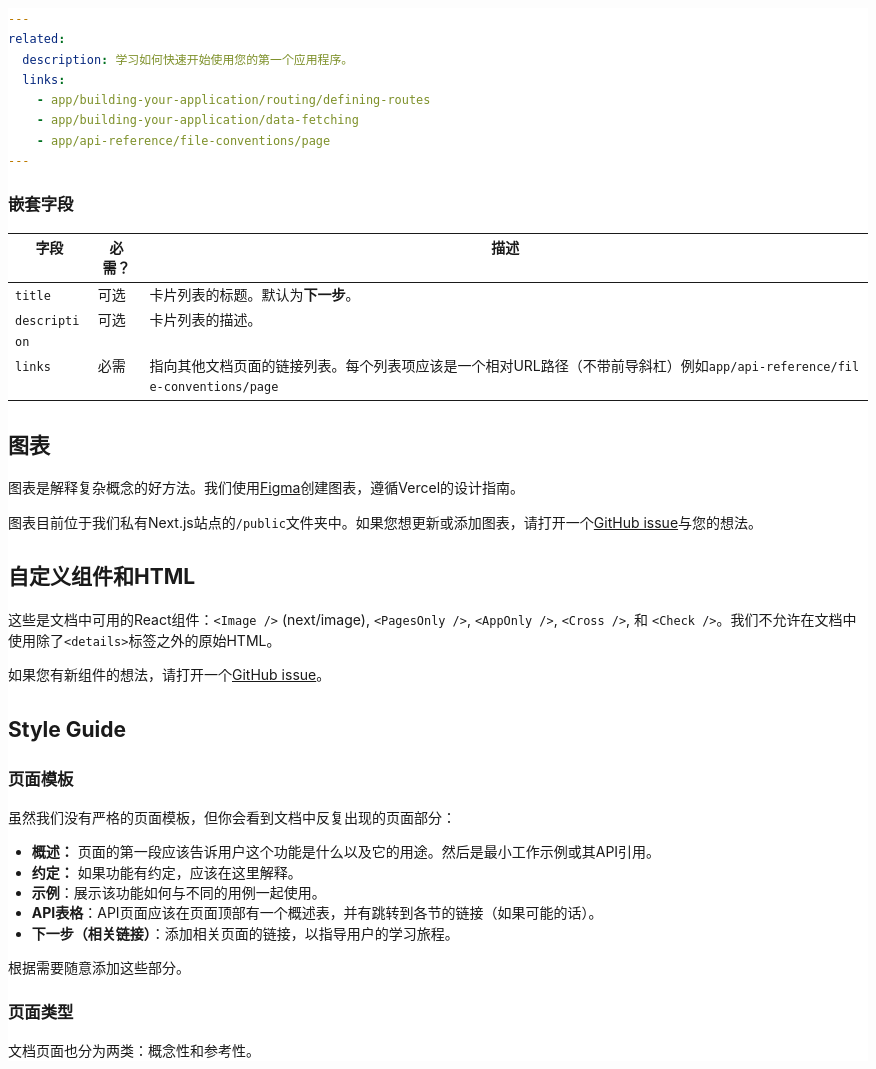 ```yaml filename="example.mdx"
---
related:
  description: 学习如何快速开始使用您的第一个应用程序。
  links:
    - app/building-your-application/routing/defining-routes
    - app/building-your-application/data-fetching
    - app/api-reference/file-conventions/page
---
```

### 嵌套字段

| 字段         | 必需？ | 描述                                                                                                                  |
| ------------ | ------ | ------------------------------------------------------------------------------------------------------------------------ |
| `title`      | 可选   | 卡片列表的标题。默认为**下一步**。                                                                                         |
| `description`| 可选   | 卡片列表的描述。                                                                                                       |
| `links`      | 必需   | 指向其他文档页面的链接列表。每个列表项应该是一个相对URL路径（不带前导斜杠）例如`app/api-reference/file-conventions/page` |

## 图表

图表是解释复杂概念的好方法。我们使用[Figma](https://www.figma.com/)创建图表，遵循Vercel的设计指南。

图表目前位于我们私有Next.js站点的`/public`文件夹中。如果您想更新或添加图表，请打开一个[GitHub issue](https://github.com/vercel/next.js/issues/new?assignees=&labels=template%3A+documentation&projects=&template=4.docs_request.yml&title=Docs%3A+)与您的想法。

## 自定义组件和HTML

这些是文档中可用的React组件：`<Image />` (next/image), `<PagesOnly />`, `<AppOnly />`, `<Cross />`, 和 `<Check />`。我们不允许在文档中使用除了`<details>`标签之外的原始HTML。

如果您有新组件的想法，请打开一个[GitHub issue](https://github.com/vercel/next.js/issues/new/choose)。
## Style Guide

### 页面模板

虽然我们没有严格的页面模板，但你会看到文档中反复出现的页面部分：

- **概述：** 页面的第一段应该告诉用户这个功能是什么以及它的用途。然后是最小工作示例或其API引用。
- **约定：** 如果功能有约定，应该在这里解释。
- **示例**：展示该功能如何与不同的用例一起使用。
- **API表格**：API页面应该在页面顶部有一个概述表，并有跳转到各节的链接（如果可能的话）。
- **下一步（相关链接）**：添加相关页面的链接，以指导用户的学习旅程。

根据需要随意添加这些部分。

### 页面类型

文档页面也分为两类：概念性和参考性。
